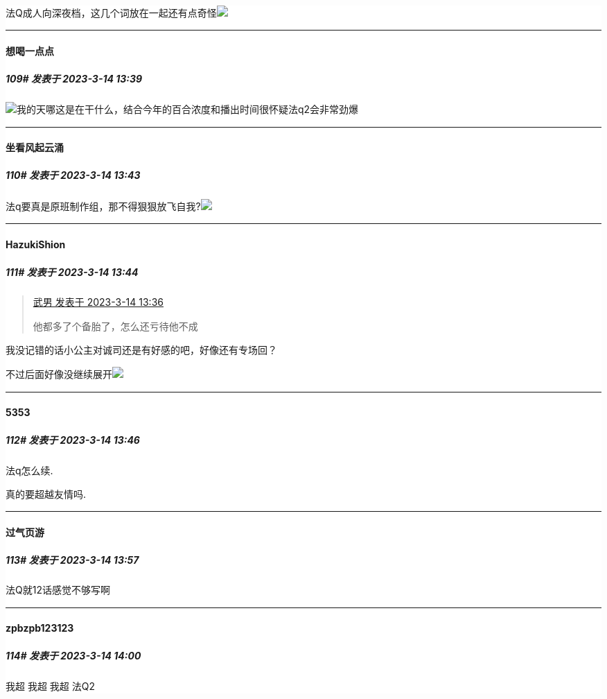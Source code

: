 法Q成人向深夜档，这几个词放在一起还有点奇怪<img src="https://static.saraba1st.com/image/smiley/face2017/065.png" referrerpolicy="no-referrer">

*****

####  想喝一点点  
##### 109#       发表于 2023-3-14 13:39

<img src="https://static.saraba1st.com/image/smiley/face2017/112.png" referrerpolicy="no-referrer">我的天哪这是在干什么，结合今年的百合浓度和播出时间很怀疑法q2会非常劲爆


*****

####  坐看风起云涌  
##### 110#       发表于 2023-3-14 13:43

法q要真是原班制作组，那不得狠狠放飞自我?<img src="https://static.saraba1st.com/image/smiley/face2017/053.png" referrerpolicy="no-referrer">

*****

####  HazukiShion  
##### 111#       发表于 2023-3-14 13:44

<blockquote><a href="httphttps://bbs.saraba1st.com/2b/forum.php?mod=redirect&amp;goto=findpost&amp;pid=60081407&amp;ptid=2124001" target="_blank">武男 发表于 2023-3-14 13:36</a>

他都多了个备胎了，怎么还亏待他不成</blockquote>
我没记错的话小公主对诚司还是有好感的吧，好像还有专场回？

不过后面好像没继续展开<img src="https://static.saraba1st.com/image/smiley/face2017/001.png" referrerpolicy="no-referrer">

*****

####  5353  
##### 112#       发表于 2023-3-14 13:46

法q怎么续.

真的要超越友情吗.


*****

####  过气页游  
##### 113#       发表于 2023-3-14 13:57

法Q就12话感觉不够写啊

*****

####  zpbzpb123123  
##### 114#       发表于 2023-3-14 14:00

我超 我超 我超 法Q2
